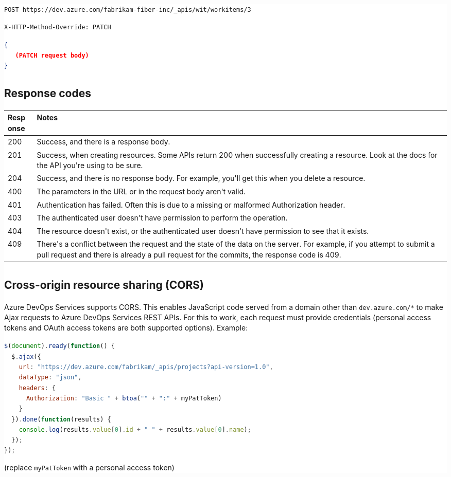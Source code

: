 ```no-highlight
POST https://dev.azure.com/fabrikam-fiber-inc/_apis/wit/workitems/3
```

```http
X-HTTP-Method-Override: PATCH
```

```json
{
   (PATCH request body)
}
```

## Response codes

| Response | Notes                                                                                                                                                                                                               |
| :------- | :------------------------------------------------------------------------------------------------------------------------------------------------------------------------------------------------------------------ |
| 200      | Success, and there is a response body.                                                                                                                                                                              |
| 201      | Success, when creating resources. Some APIs return 200 when successfully creating a resource. Look at the docs for the API you're using to be sure.                                                                 |
| 204      | Success, and there is no response body. For example, you'll get this when you delete a resource.                                                                                                                    |
| 400      | The parameters in the URL or in the request body aren't valid.                                                                                                                                                      |
| 401      | Authentication has failed. Often this is due to a missing or malformed Authorization header.                                                                                                                        |
| 403      | The authenticated user doesn't have permission to perform the operation.                                                                                                                                            |
| 404      | The resource doesn't exist, or the authenticated user doesn't have permission to see that it exists.                                                                                                                |
| 409      | There's a conflict between the request and the state of the data on the server. For example, if you attempt to submit a pull request and there is already a pull request for the commits, the response code is 409. |

## Cross-origin resource sharing (CORS)

Azure DevOps Services supports CORS. This enables JavaScript code served from a domain other than `dev.azure.com/*` to make Ajax requests to Azure DevOps Services REST APIs. For this to work, each request must provide credentials (personal access tokens and OAuth access tokens are both supported options). Example:

```js
$(document).ready(function() {
  $.ajax({
    url: "https://dev.azure.com/fabrikam/_apis/projects?api-version=1.0",
    dataType: "json",
    headers: {
      Authorization: "Basic " + btoa("" + ":" + myPatToken)
    }
  }).done(function(results) {
    console.log(results.value[0].id + " " + results.value[0].name);
  });
});
```

(replace `myPatToken` with a personal access token)
